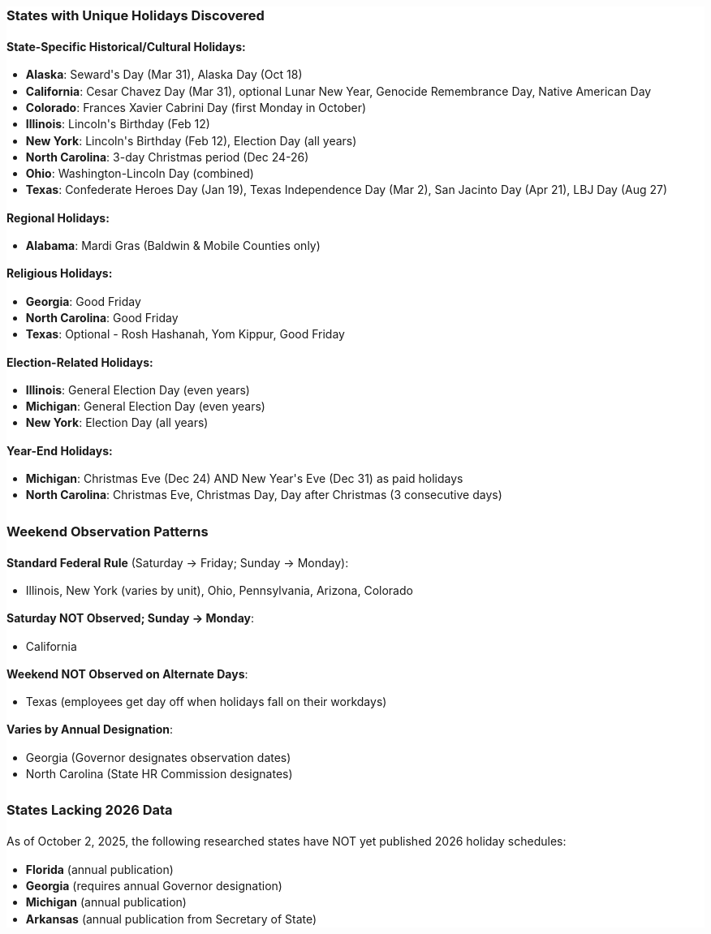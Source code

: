 ### States with Unique Holidays Discovered

**State-Specific Historical/Cultural Holidays:**
- **Alaska**: Seward's Day (Mar 31), Alaska Day (Oct 18)
- **California**: Cesar Chavez Day (Mar 31), optional Lunar New Year, Genocide Remembrance Day, Native American Day
- **Colorado**: Frances Xavier Cabrini Day (first Monday in October)
- **Illinois**: Lincoln's Birthday (Feb 12)
- **New York**: Lincoln's Birthday (Feb 12), Election Day (all years)
- **North Carolina**: 3-day Christmas period (Dec 24-26)
- **Ohio**: Washington-Lincoln Day (combined)
- **Texas**: Confederate Heroes Day (Jan 19), Texas Independence Day (Mar 2), San Jacinto Day (Apr 21), LBJ Day (Aug 27)

**Regional Holidays:**
- **Alabama**: Mardi Gras (Baldwin & Mobile Counties only)

**Religious Holidays:**
- **Georgia**: Good Friday
- **North Carolina**: Good Friday
- **Texas**: Optional - Rosh Hashanah, Yom Kippur, Good Friday

**Election-Related Holidays:**
- **Illinois**: General Election Day (even years)
- **Michigan**: General Election Day (even years)
- **New York**: Election Day (all years)

**Year-End Holidays:**
- **Michigan**: Christmas Eve (Dec 24) AND New Year's Eve (Dec 31) as paid holidays
- **North Carolina**: Christmas Eve, Christmas Day, Day after Christmas (3 consecutive days)

### Weekend Observation Patterns

**Standard Federal Rule** (Saturday → Friday; Sunday → Monday):
- Illinois, New York (varies by unit), Ohio, Pennsylvania, Arizona, Colorado

**Saturday NOT Observed; Sunday → Monday**:
- California

**Weekend NOT Observed on Alternate Days**:
- Texas (employees get day off when holidays fall on their workdays)

**Varies by Annual Designation**:
- Georgia (Governor designates observation dates)
- North Carolina (State HR Commission designates)

### States Lacking 2026 Data

As of October 2, 2025, the following researched states have NOT yet published 2026 holiday schedules:
- **Florida** (annual publication)
- **Georgia** (requires annual Governor designation)
- **Michigan** (annual publication)
- **Arkansas** (annual publication from Secretary of State)
